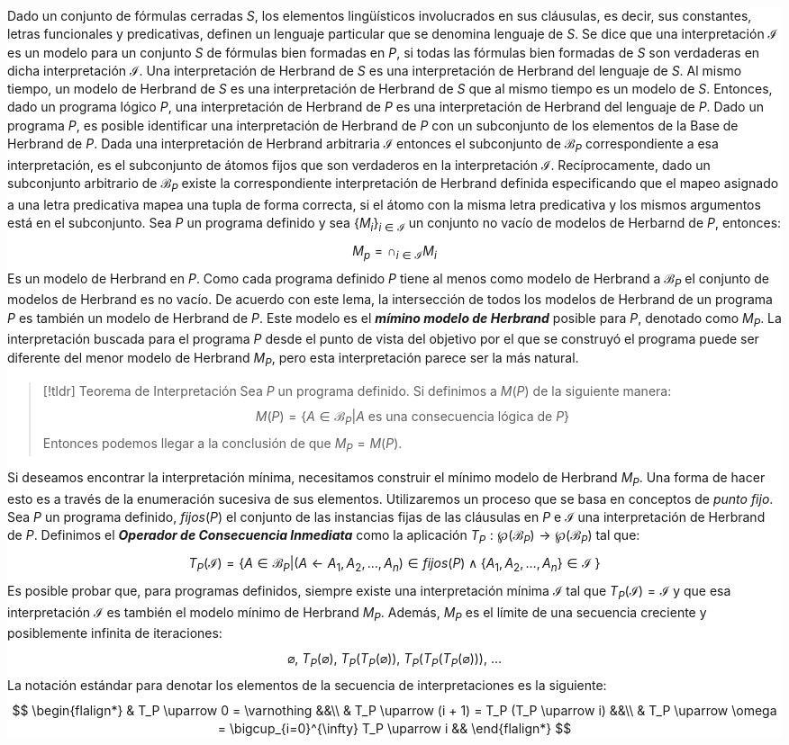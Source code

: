 Dado un conjunto de fórmulas cerradas $S$, los elementos lingüísticos involucrados en sus cláusulas, es decir, sus constantes, letras funcionales y predicativas, definen un lenguaje particular que se denomina lenguaje de $S$.
Se dice que una interpretación $\mathscr{I}$ es un modelo para un conjunto $S$ de fórmulas bien formadas en $P$, si todas las fórmulas bien formadas de $S$ son verdaderas en dicha interpretación $\mathscr{I}$. Una interpretación de Herbrand de $S$ es una interpretación de Herbrand del lenguaje de $S$. Al mismo tiempo, un modelo de Herbrand de $S$ es una interpretación de Herbrand de $S$ que al mismo tiempo es un modelo de $S$. Entonces, dado un programa lógico $P$, una interpretación de Herbrand de $P$ es una interpretación de Herbrand del lenguaje de $P$.
Dado un programa $P$, es posible identificar una interpretación de Herbrand de $P$ con un subconjunto de los elementos de la Base de Herbrand de $P$. Dada una interpretación de Herbrand arbitraria $\mathscr{I}$ entonces el subconjunto de $\mathscr{B}_P$ correspondiente a esa interpretación, es el subconjunto de átomos fijos que son verdaderos en la interpretación $\mathscr{I}$.
Recíprocamente, dado un subconjunto arbitrario de $\mathscr{B}_P$ existe la correspondiente interpretación de Herbrand definida especificando que el mapeo asignado a una letra predicativa mapea una tupla de forma correcta, si el átomo con la misma letra predicativa y los mismos argumentos está en el subconjunto.
Sea $P$ un programa definido y sea $\{M_i\}_{i \in \mathscr{I}}$ un conjunto no vacío de modelos de Herbarnd de $P$, entonces:
$$M_p = \cap_{i \in \mathscr{I}} M_i$$
Es un modelo de Herbrand en $P$. Como cada programa definido $P$ tiene al menos como modelo de Herbrand a $\mathscr{B}_P$ el conjunto de modelos de Herbrand es no vacío. De acuerdo con este lema, la intersección de todos los modelos de Herbrand de un programa $P$ es también un modelo de Herbrand de $P$. Este modelo es el ***mímino modelo de Herbrand*** posible para $P$, denotado como $M_P$.
La interpretación buscada para el programa $P$ desde el punto de vista del objetivo por el que se construyó el programa puede ser diferente del menor modelo de Herbrand $M_P$, pero esta interpretación parece ser la más natural.
>[!tldr] Teorema de Interpretación
>Sea $P$ un programa definido. Si definimos a $M(P)$ de la siguiente manera:
>$$M(P) = \{A \in \mathscr{B}_P | A \ \text{es una consecuencia lógica de } P\}$$
>Entonces podemos llegar a la conclusión de que $M_P = M(P)$.

Si deseamos encontrar la interpretación mínima, necesitamos construir el mínimo modelo de Herbrand $M_P$. Una forma de hacer esto es a través de la enumeración sucesiva de sus elementos. Utilizaremos un proceso que se basa en conceptos de *punto fijo*.
Sea $P$ un programa definido, $fijos(P)$ el conjunto de las instancias fijas de las cláusulas en $P$ e $\mathscr{I}$ una interpretación de Herbrand de $P$. Definimos el ***Operador de Consecuencia Inmediata*** como la aplicación $T_P: \wp(\mathscr{B}_P) \rightarrow \wp(\mathscr{B}_P)$ tal que:
$$T_P(\mathscr{I}) = \{A \in \mathscr{B}_P | (A \leftarrow A_1, A_2, \dots, A_n) \in fijos(P) \wedge \{A_1, A_2, \dots, A_n\} \in \mathscr{I}\ \}$$
Es posible probar que, para programas definidos, siempre existe una interpretación mínima $\mathscr{I}$ tal que $T_P(\mathscr{I}) = \mathscr{I}$ y que esa interpretación $\mathscr{I}$ es también el modelo mínimo de Herbrand $M_P$. Además, $M_P$ es el límite de una secuencia creciente y posiblemente infinita de iteraciones:
$$\varnothing, \  T_P(\varnothing), \ T_P(T_P(\varnothing)), \ T_P(T_P(T_P(\varnothing))), \ \dots$$
La notación estándar para denotar los elementos de la secuencia de interpretaciones es la siguiente:
$$
\begin{flalign*}
& T_P \uparrow 0 = \varnothing &&\\
& T_P \uparrow (i + 1) = T_P (T_P \uparrow i) &&\\
& T_P \uparrow \omega = \bigcup_{i=0}^{\infty} T_P \uparrow i && \end{flalign*}
$$

